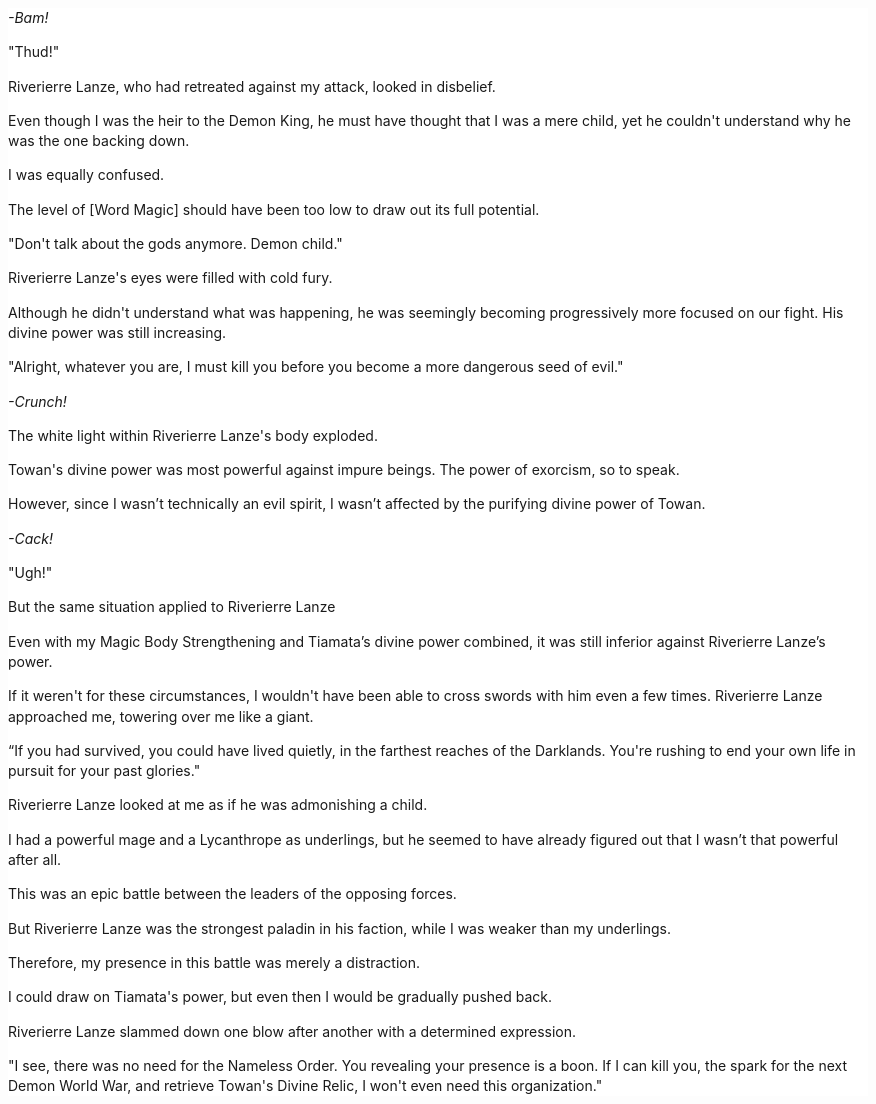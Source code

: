 *-Bam!*

"Thud!"

Riverierre Lanze, who had retreated against my attack, looked in disbelief.

Even though I was the heir to the Demon King, he must have thought that I was a mere child, yet he couldn't understand why he was the one backing down.

I was equally confused.

The level of [Word Magic] should have been too low to draw out its full potential.

"Don't talk about the gods anymore. Demon child."

Riverierre Lanze's eyes were filled with cold fury.

Although he didn't understand what was happening, he was seemingly becoming progressively more focused on our fight. His divine power was still increasing.

"Alright, whatever you are, I must kill you before you become a more dangerous seed of evil."

*-Crunch!*

The white light within Riverierre Lanze's body exploded.

Towan's divine power was most powerful against impure beings. The power of exorcism, so to speak.

However, since I wasn’t technically an evil spirit, I wasn’t affected by the purifying divine power of Towan.

*-Cack!*

"Ugh!"

But the same situation applied to Riverierre Lanze

Even with my Magic Body Strengthening and Tiamata’s divine power combined, it was still inferior against Riverierre Lanze’s power.

If it weren't for these circumstances, I wouldn't have been able to cross swords with him even a few times. Riverierre Lanze approached me, towering over me like a giant.

“If you had survived, you could have lived quietly, in the farthest reaches of the Darklands. You're rushing to end your own life in pursuit for your past glories."

Riverierre Lanze looked at me as if he was admonishing a child.

I had a powerful mage and a Lycanthrope as underlings, but he seemed to have already figured out that I wasn’t that powerful after all.

This was an epic battle between the leaders of the opposing forces.

But Riverierre Lanze was the strongest paladin in his faction, while I was weaker than my underlings.

Therefore, my presence in this battle was merely a distraction.

I could draw on Tiamata's power, but even then I would be gradually pushed back.

Riverierre Lanze slammed down one blow after another with a determined expression.

"I see, there was no need for the Nameless Order. You revealing your presence is a boon. If I can kill you, the spark for the next Demon World War, and retrieve Towan's Divine Relic, I won't even need this organization."
